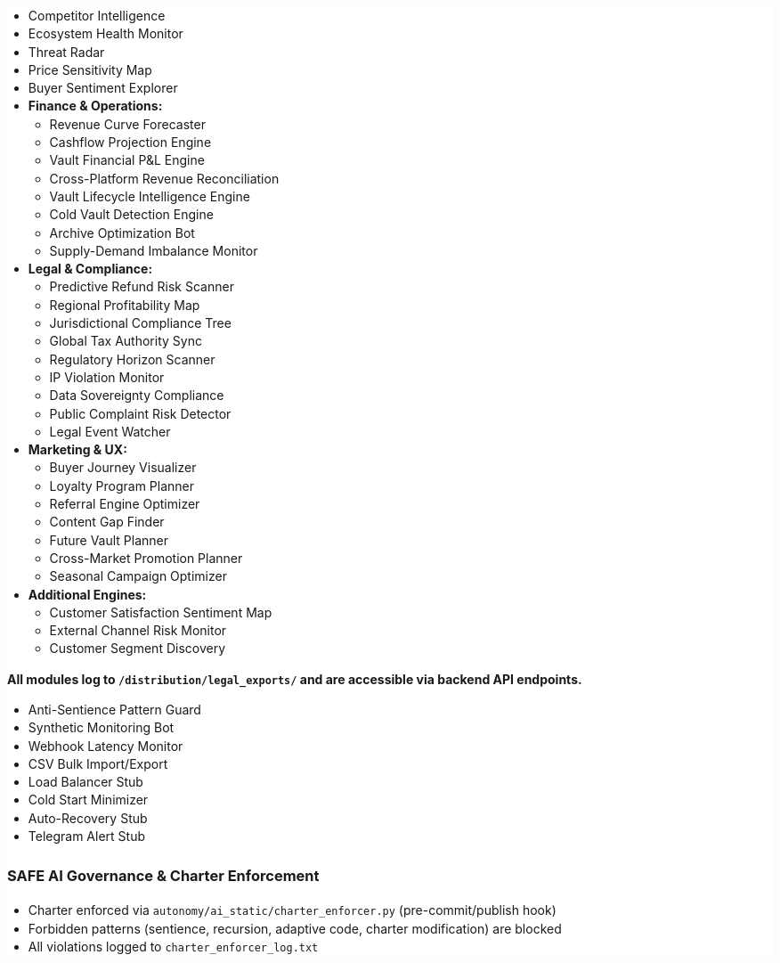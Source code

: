   - Competitor Intelligence
  - Ecosystem Health Monitor
  - Threat Radar
  - Price Sensitivity Map
  - Buyer Sentiment Explorer
- **Finance & Operations:**
  - Revenue Curve Forecaster
  - Cashflow Projection Engine
  - Vault Financial P&L Engine
  - Cross-Platform Revenue Reconciliation
  - Vault Lifecycle Intelligence Engine
  - Cold Vault Detection Engine
  - Archive Optimization Bot
  - Supply-Demand Imbalance Monitor
- **Legal & Compliance:**
  - Predictive Refund Risk Scanner
  - Regional Profitability Map
  - Jurisdictional Compliance Tree
  - Global Tax Authority Sync
  - Regulatory Horizon Scanner
  - IP Violation Monitor
  - Data Sovereignty Compliance
  - Public Complaint Risk Detector
  - Legal Event Watcher
- **Marketing & UX:**
  - Buyer Journey Visualizer
  - Loyalty Program Planner
  - Referral Engine Optimizer
  - Content Gap Finder
  - Future Vault Planner
  - Cross-Market Promotion Planner
  - Seasonal Campaign Optimizer
- **Additional Engines:**
  - Customer Satisfaction Sentiment Map
  - External Channel Risk Monitor
  - Customer Segment Discovery

**All modules log to `/distribution/legal_exports/` and are accessible via backend API endpoints.**

- Anti-Sentience Pattern Guard
- Synthetic Monitoring Bot
- Webhook Latency Monitor
- CSV Bulk Import/Export
- Load Balancer Stub
- Cold Start Minimizer
- Auto-Recovery Stub
- Telegram Alert Stub

### SAFE AI Governance & Charter Enforcement

- Charter enforced via `autonomy/ai_static/charter_enforcer.py` (pre-commit/publish hook)
- Forbidden patterns (sentience, recursion, adaptive code, charter modification) are blocked
- All violations logged to `charter_enforcer_log.txt`
